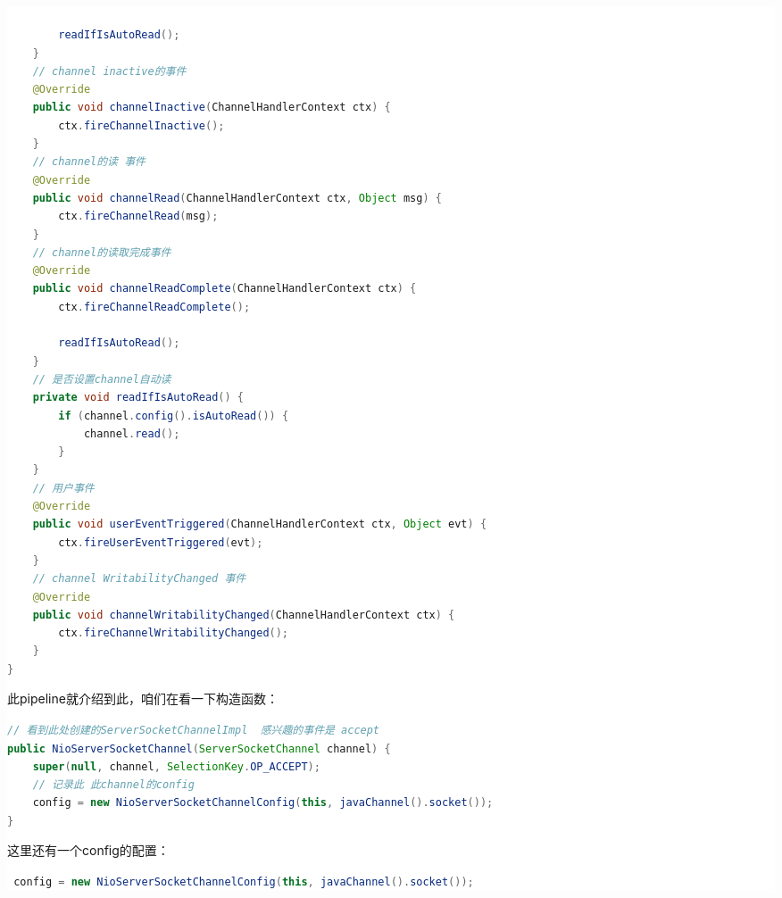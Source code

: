 ```java

        readIfIsAutoRead();
    }
    // channel inactive的事件
    @Override
    public void channelInactive(ChannelHandlerContext ctx) {
        ctx.fireChannelInactive();
    }
    // channel的读 事件
    @Override
    public void channelRead(ChannelHandlerContext ctx, Object msg) {
        ctx.fireChannelRead(msg);
    }
    // channel的读取完成事件
    @Override
    public void channelReadComplete(ChannelHandlerContext ctx) {
        ctx.fireChannelReadComplete();

        readIfIsAutoRead();
    }
    // 是否设置channel自动读
    private void readIfIsAutoRead() {
        if (channel.config().isAutoRead()) {
            channel.read();
        }
    }
    // 用户事件
    @Override
    public void userEventTriggered(ChannelHandlerContext ctx, Object evt) {
        ctx.fireUserEventTriggered(evt);
    }
    // channel WritabilityChanged 事件
    @Override
    public void channelWritabilityChanged(ChannelHandlerContext ctx) {
        ctx.fireChannelWritabilityChanged();
    }
}
```

此pipeline就介绍到此，咱们在看一下构造函数：

```java
// 看到此处创建的ServerSocketChannelImpl  感兴趣的事件是 accept
public NioServerSocketChannel(ServerSocketChannel channel) {
    super(null, channel, SelectionKey.OP_ACCEPT);
    // 记录此 此channel的config
    config = new NioServerSocketChannelConfig(this, javaChannel().socket());
}
```

这里还有一个config的配置：

```java
 config = new NioServerSocketChannelConfig(this, javaChannel().socket());
```
